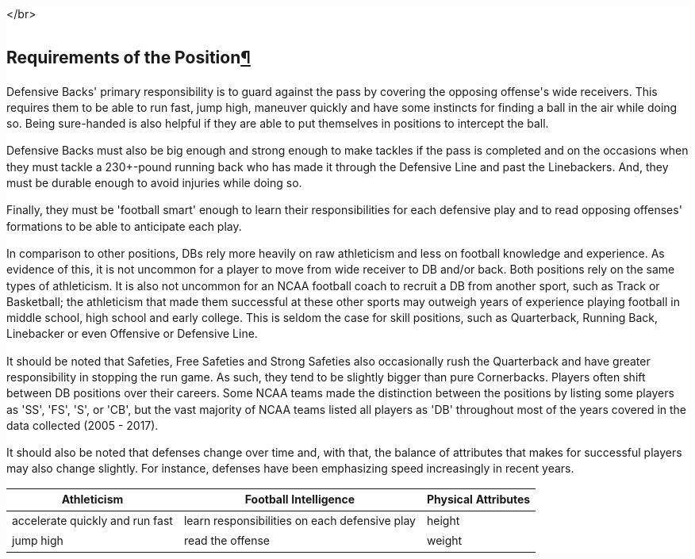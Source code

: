 </div>
</div>
</div>
<div class="cell border-box-sizing text_cell rendered"><div class="prompt input_prompt">
</div>
<div class="inner_cell">
<div class="text_cell_render border-box-sizing rendered_html">
<p>&lt;/br&gt;</p>
<h2 id="Requirements-of-the-Position"><strong>Requirements of the Position</strong><a class="anchor-link" href="#Requirements-of-the-Position">&#182;</a></h2><p>Defensive Backs' primary responsibility is to guard against the pass by covering the opposing offense's wide receivers.  This requires them to be able to run fast, jump high, maneuver quickly and have some instincts for finding a ball in the air while doing so.  Being sure-handed is also helpful if they are able to put themselves in positions to intercept the ball.</p>
<p>Defensive Backs must also be big enough and strong enough to make tackles if the pass is completed and on the occasions when they must tackle a 230+-pound running back who has made it through the Defensive Line and past the Linebackers.  And, they must be durable enough to avoid injuries while doing so.</p>
<p>Finally, they must be 'football smart' enough to learn their responsibilities for each defensive play and to read opposing offenses' formations to be able to anticipate each play.</p>
<p>In comparison to other positions, DBs rely more heavily on raw athleticism and less on football knowledge and experience.  As evidence of this, it is not uncommon for a player to move from wide receiver to DB and/or back.  Both positions rely on the same types of athleticism.  It is also not uncommon for an NCAA football coach to recruit a DB from another sport, such as Track or Basketball; the athleticism that made them successful at these other sports may outweigh years of experience playing football in middle school, high school and early college.  This is seldom the case for skill positions, such as Quarterback, Running Back, Linebacker or even Offensive or Defensive Line.</p>
<p>It should be noted that Safeties, Free Safeties and Strong Safeties also occasionally rush the Quarterback and have greater responsibility in stopping the run game.  As such, they tend to be slightly bigger than pure Cornerbacks.  Players often shift between DB positions over their careers.  Some NCAA teams made the distinction between the positions by listing some players as 'SS', 'FS', 'S', or 'CB', but the vast majority of NCAA teams listed all players as 'DB' throughout most of the years covered in the data collected (2005 - 2017).</p>
<p>It should also be noted that defenses change over time and, with that, the balance of attributes that makes for successful players may also change slightly.  For instance, defenses have been emphasizing speed increasingly in recent years.</p>

</div>
</div>
</div>
<div class="cell border-box-sizing text_cell rendered"><div class="prompt input_prompt">
</div>
<div class="inner_cell">
<div class="text_cell_render border-box-sizing rendered_html">
<div>
  <table>
    <thead>
      <tr>
        <th>Athleticism</th>
        <th>Football Intelligence</th>
        <th>Physical Attributes</th>
      </tr>
    </thead>
    <tbody>
      <tr>
        <td>accelerate quickly and run fast</td>
        <td>learn responsibilities on each defensive play</td>
        <td>height</td>
      </tr>
      <tr>
        <td>jump high</td>
        <td>read the offense</td>
        <td>weight</td>
      </tr>